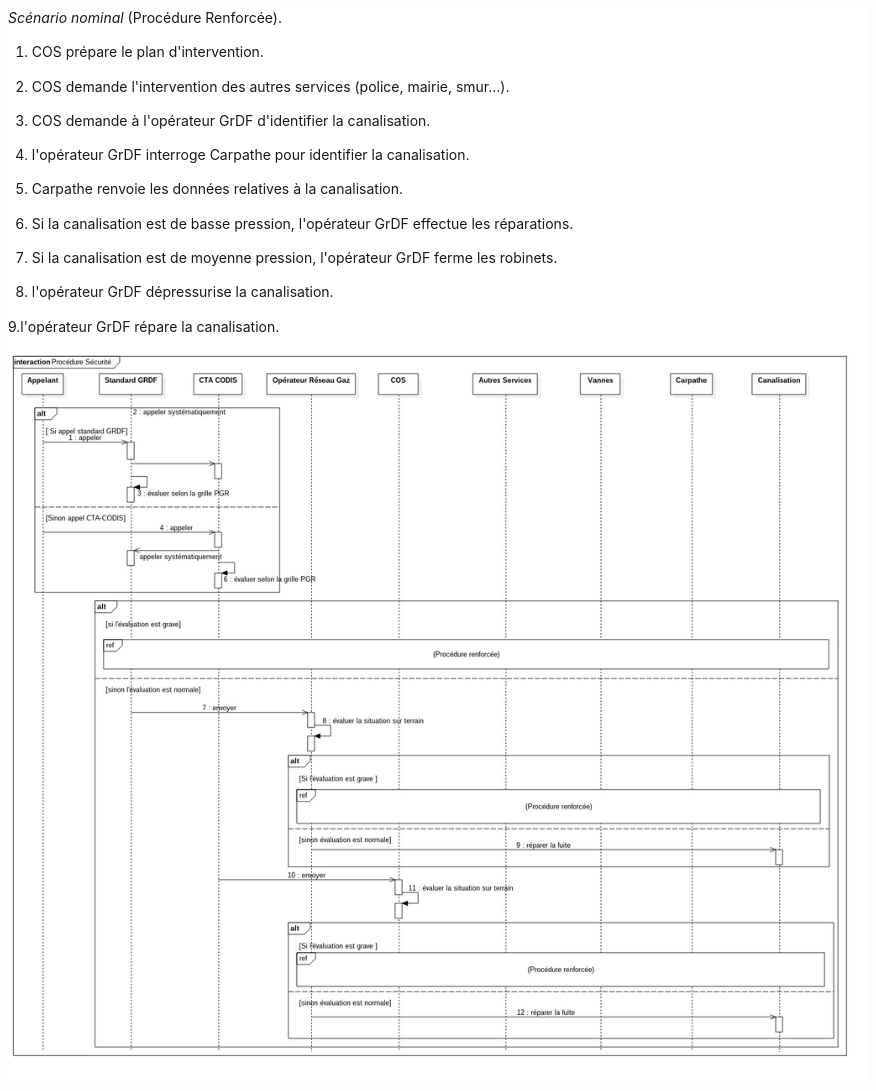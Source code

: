 *Scénario nominal* (Procédure Renforcée).

1. COS prépare le plan d'intervention.

2. COS demande l'intervention des autres services (police, mairie, smur…).

3. COS demande à l'opérateur GrDF d'identifier la canalisation.

4. l'opérateur GrDF interroge  Carpathe pour identifier la canalisation.

5. Carpathe renvoie les données relatives à la canalisation.

6. Si la canalisation est de basse pression, l'opérateur GrDF effectue les réparations.

7. Si la canalisation est de moyenne pression, l'opérateur GrDF ferme les robinets.

8. l'opérateur GrDF  dépressurise la canalisation.

9.l'opérateur GrDF répare la canalisation.

![Diagramme de séquence de mise en sécurité](../Diagramme/DS-Securite.jpg)
